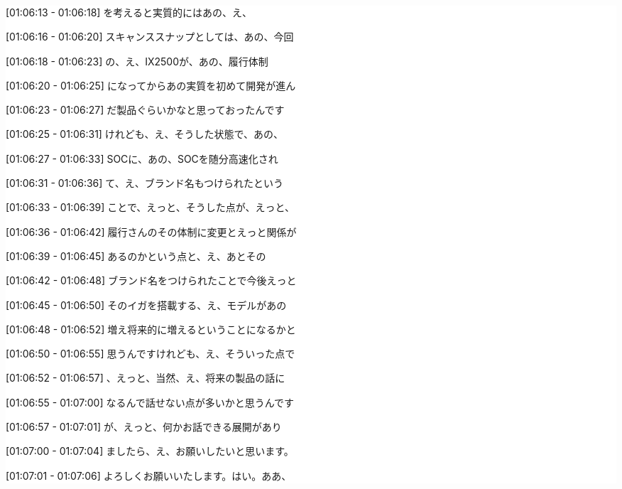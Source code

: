 [01:06:13 - 01:06:18]
を考えると実質的にはあの、え、

[01:06:16 - 01:06:20]
スキャンススナップとしては、あの、今回

[01:06:18 - 01:06:23]
の、え、IX2500が、あの、履行体制

[01:06:20 - 01:06:25]
になってからあの実質を初めて開発が進ん

[01:06:23 - 01:06:27]
だ製品ぐらいかなと思っておったんです

[01:06:25 - 01:06:31]
けれども、え、そうした状態で、あの、

[01:06:27 - 01:06:33]
SOCに、あの、SOCを随分高速化され

[01:06:31 - 01:06:36]
て、え、ブランド名もつけられたという

[01:06:33 - 01:06:39]
ことで、えっと、そうした点が、えっと、

[01:06:36 - 01:06:42]
履行さんのその体制に変更とえっと関係が

[01:06:39 - 01:06:45]
あるのかという点と、え、あとその

[01:06:42 - 01:06:48]
ブランド名をつけられたことで今後えっと

[01:06:45 - 01:06:50]
そのイガを搭載する、え、モデルがあの

[01:06:48 - 01:06:52]
増え将来的に増えるということになるかと

[01:06:50 - 01:06:55]
思うんですけれども、え、そういった点で

[01:06:52 - 01:06:57]
、えっと、当然、え、将来の製品の話に

[01:06:55 - 01:07:00]
なるんで話せない点が多いかと思うんです

[01:06:57 - 01:07:01]
が、えっと、何かお話できる展開があり

[01:07:00 - 01:07:04]
ましたら、え、お願いしたいと思います。

[01:07:01 - 01:07:06]
よろしくお願いいたします。はい。ああ、
